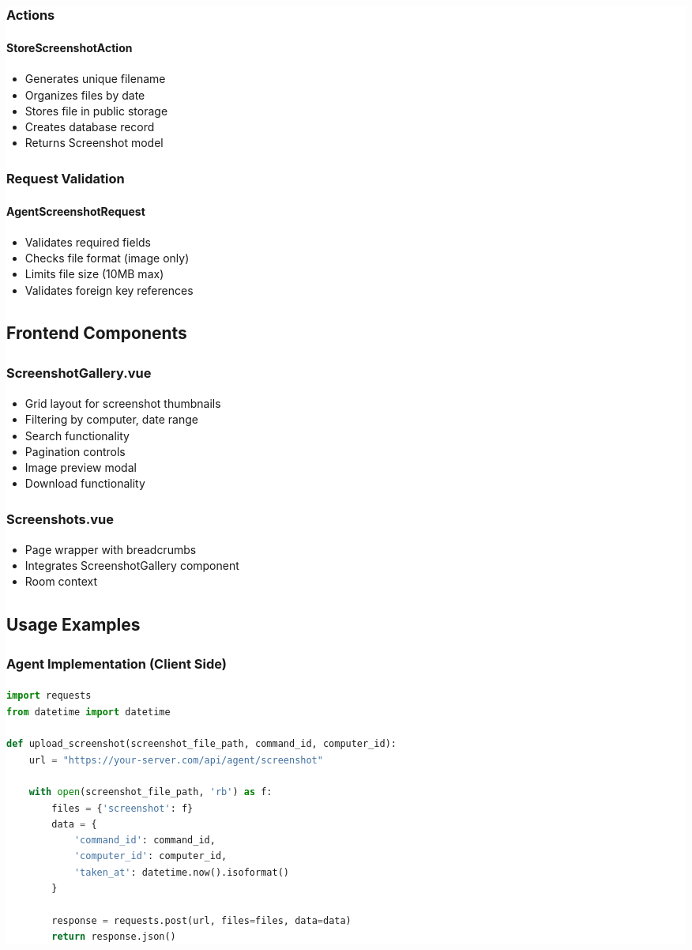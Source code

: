 ### Actions

#### StoreScreenshotAction

- Generates unique filename
- Organizes files by date
- Stores file in public storage
- Creates database record
- Returns Screenshot model

### Request Validation

#### AgentScreenshotRequest

- Validates required fields
- Checks file format (image only)
- Limits file size (10MB max)
- Validates foreign key references

## Frontend Components

### ScreenshotGallery.vue

- Grid layout for screenshot thumbnails
- Filtering by computer, date range
- Search functionality
- Pagination controls
- Image preview modal
- Download functionality

### Screenshots.vue

- Page wrapper with breadcrumbs
- Integrates ScreenshotGallery component
- Room context

## Usage Examples

### Agent Implementation (Client Side)

```python
import requests
from datetime import datetime

def upload_screenshot(screenshot_file_path, command_id, computer_id):
    url = "https://your-server.com/api/agent/screenshot"

    with open(screenshot_file_path, 'rb') as f:
        files = {'screenshot': f}
        data = {
            'command_id': command_id,
            'computer_id': computer_id,
            'taken_at': datetime.now().isoformat()
        }

        response = requests.post(url, files=files, data=data)
        return response.json()
```
